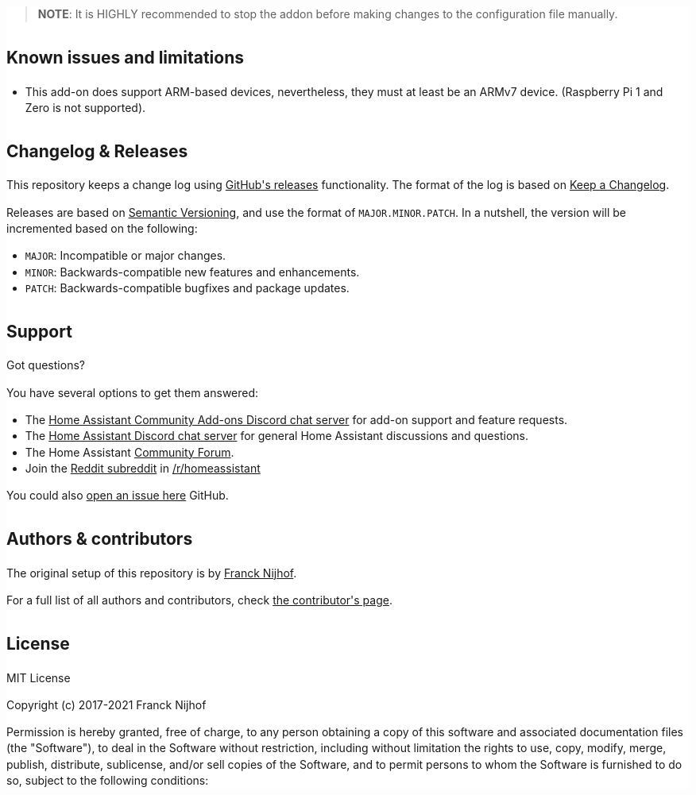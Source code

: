 > **NOTE**: It is HIGHLY recommended to stop the addon before making changes
to the configuration file manually.

## Known issues and limitations

- This add-on does support ARM-based devices, nevertheless, they must
  at least be an ARMv7 device. (Raspberry Pi 1 and Zero is not supported).

## Changelog & Releases

This repository keeps a change log using [GitHub's releases][releases]
functionality. The format of the log is based on
[Keep a Changelog][keepchangelog].

Releases are based on [Semantic Versioning][semver], and use the format
of ``MAJOR.MINOR.PATCH``. In a nutshell, the version will be incremented
based on the following:

- ``MAJOR``: Incompatible or major changes.
- ``MINOR``: Backwards-compatible new features and enhancements.
- ``PATCH``: Backwards-compatible bugfixes and package updates.

## Support

Got questions?

You have several options to get them answered:

- The [Home Assistant Community Add-ons Discord chat server][discord] for add-on
  support and feature requests.
- The [Home Assistant Discord chat server][discord-ha] for general Home
  Assistant discussions and questions.
- The Home Assistant [Community Forum][forum].
- Join the [Reddit subreddit][reddit] in [/r/homeassistant][reddit]

You could also [open an issue here][issue] GitHub.

## Authors & contributors

The original setup of this repository is by [Franck Nijhof][frenck].

For a full list of all authors and contributors,
check [the contributor's page][contributors].

## License

MIT License

Copyright (c) 2017-2021 Franck Nijhof

Permission is hereby granted, free of charge, to any person obtaining a copy
of this software and associated documentation files (the "Software"), to deal
in the Software without restriction, including without limitation the rights
to use, copy, modify, merge, publish, distribute, sublicense, and/or sell
copies of the Software, and to permit persons to whom the Software is
furnished to do so, subject to the following conditions:


[commits]: https://github.com/hassio-addons/addon-airsonos/commits/master
[contributors]: https://github.com/hassio-addons/addon-airsonos/graphs/contributors
[discord-ha]: https://discord.gg/c5DvZ4e
[discord]: https://discord.me/hassioaddons
[forum]: https://community.home-assistant.io/t/home-assistant-community-add-on-airsonos/36796?u=frenck
[frenck]: https://github.com/frenck
[issue]: https://github.com/hassio-addons/addon-airsonos/issues
[keepchangelog]: http://keepachangelog.com/en/1.0.0/
[reddit]: https://reddit.com/r/homeassistant
[releases]: https://github.com/hassio-addons/addon-airsonos/releases
[semver]: http://semver.org/spec/v2.0.0.htm
